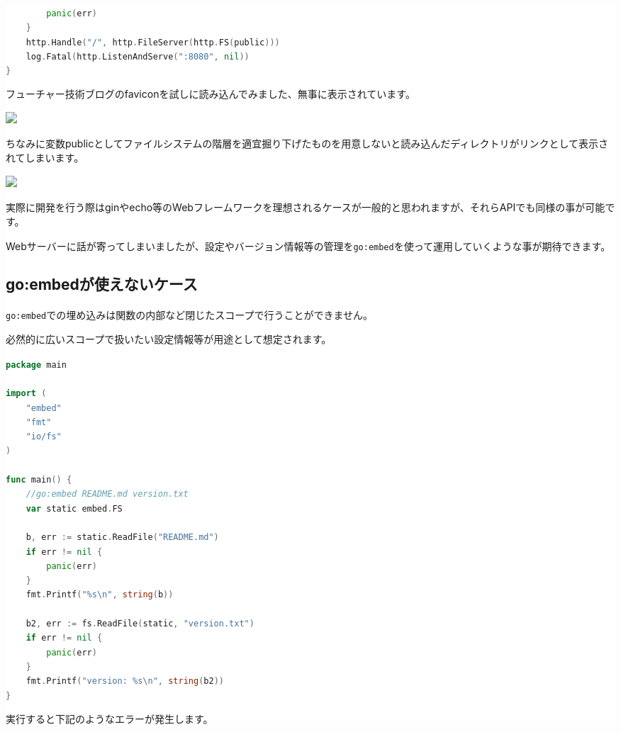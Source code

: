 ```go
		panic(err)
	}
	http.Handle("/", http.FileServer(http.FS(public)))
	log.Fatal(http.ListenAndServe(":8080", nil))
}
```

フューチャー技術ブログのfaviconを試しに読み込んでみました、無事に表示されています。

<img src="/images/20210208/image_2.png" loading="lazy">

ちなみに変数publicとしてファイルシステムの階層を適宜掘り下げたものを用意しないと読み込んだディレクトリがリンクとして表示されてしまいます。

<img src="/images/20210208/image_3.png" loading="lazy">

実際に開発を行う際はginやecho等のWebフレームワークを理想されるケースが一般的と思われますが、それらAPIでも同様の事が可能です。

Webサーバーに話が寄ってしまいましたが、設定やバージョン情報等の管理を`go:embed`を使って運用していくような事が期待できます。

## go:embedが使えないケース

`go:embed`での埋め込みは関数の内部など閉じたスコープで行うことができません。

必然的に広いスコープで扱いたい設定情報等が用途として想定されます。

```go main.go
package main

import (
	"embed"
	"fmt"
	"io/fs"
)

func main() {
	//go:embed README.md version.txt
	var static embed.FS

	b, err := static.ReadFile("README.md")
	if err != nil {
		panic(err)
	}
	fmt.Printf("%s\n", string(b))

	b2, err := fs.ReadFile(static, "version.txt")
	if err != nil {
		panic(err)
	}
	fmt.Printf("version: %s\n", string(b2))
}
```

実行すると下記のようなエラーが発生します。
